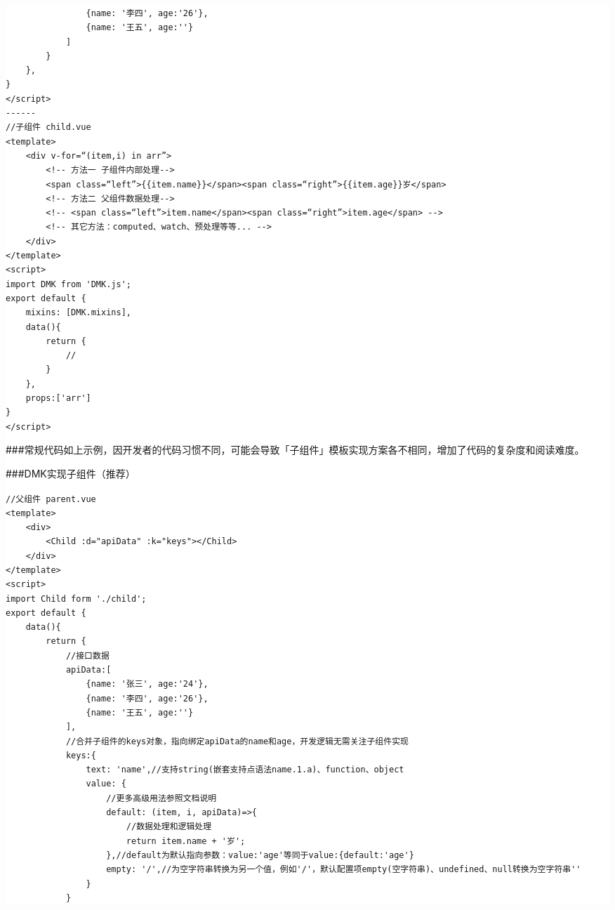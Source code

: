 ```
            	{name: '李四', age:'26'},
            	{name: '王五', age:''}
            ]
        }
    },
}	
</script>
------ 
//子组件 child.vue
<template>
    <div v-for=“(item,i) in arr”>
    	<!-- 方法一 子组件内部处理-->
    	<span class=“left”>{{item.name}}</span><span class=“right”>{{item.age}}岁</span>
    	<!-- 方法二 父组件数据处理-->
    	<!-- <span class=“left”>item.name</span><span class=“right”>item.age</span> -->
    	<!-- 其它方法：computed、watch、预处理等等... -->
    </div>
</template>
<script>
import DMK from 'DMK.js';
export default {
	mixins: [DMK.mixins],
    data(){
        return {
            //
        }
    },
    props:['arr']
}
</script>
```
###常规代码如上示例，因开发者的代码习惯不同，可能会导致「子组件」模板实现方案各不相同，增加了代码的复杂度和阅读难度。

###DMK实现子组件（推荐）
```
//父组件 parent.vue
<template>
    <div>
        <Child :d="apiData" :k="keys"></Child>
    </div>
</template>
<script>
import Child form './child';
export default {
    data(){
        return {
            //接口数据
            apiData:[
            	{name: '张三', age:'24'},
            	{name: '李四', age:'26'},
            	{name: '王五', age:''}
            ],
            //合并子组件的keys对象，指向绑定apiData的name和age，开发逻辑无需关注子组件实现
            keys:{
            	text: 'name',//支持string(嵌套支持点语法name.1.a)、function、object
            	value: {
            		//更多高级用法参照文档说明
            		default: (item, i, apiData)=>{
	            		//数据处理和逻辑处理
	            		return item.name + '岁';
	            	},//default为默认指向参数：value:'age'等同于value:{default:'age'}
	            	empty: '/',//为空字符串转换为另一个值，例如'/'，默认配置项empty(空字符串)、undefined、null转换为空字符串''
            	}
            }
```